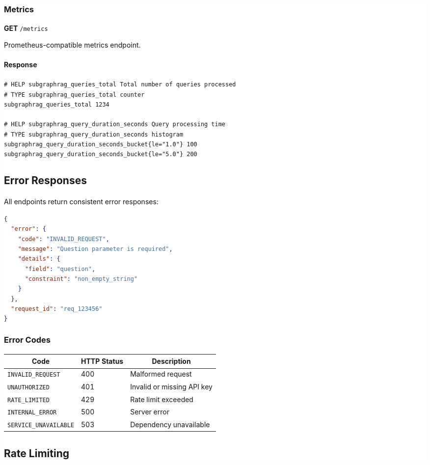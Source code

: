 ### Metrics

**GET** `/metrics`

Prometheus-compatible metrics endpoint.

#### Response

```
# HELP subgraphrag_queries_total Total number of queries processed
# TYPE subgraphrag_queries_total counter
subgraphrag_queries_total 1234

# HELP subgraphrag_query_duration_seconds Query processing time
# TYPE subgraphrag_query_duration_seconds histogram
subgraphrag_query_duration_seconds_bucket{le="1.0"} 100
subgraphrag_query_duration_seconds_bucket{le="5.0"} 200
```

## Error Responses

All endpoints return consistent error responses:

```json
{
  "error": {
    "code": "INVALID_REQUEST",
    "message": "Question parameter is required",
    "details": {
      "field": "question",
      "constraint": "non_empty_string"
    }
  },
  "request_id": "req_123456"
}
```

### Error Codes

| Code | HTTP Status | Description |
|------|-------------|-------------|
| `INVALID_REQUEST` | 400 | Malformed request |
| `UNAUTHORIZED` | 401 | Invalid or missing API key |
| `RATE_LIMITED` | 429 | Rate limit exceeded |
| `INTERNAL_ERROR` | 500 | Server error |
| `SERVICE_UNAVAILABLE` | 503 | Dependency unavailable |

## Rate Limiting
